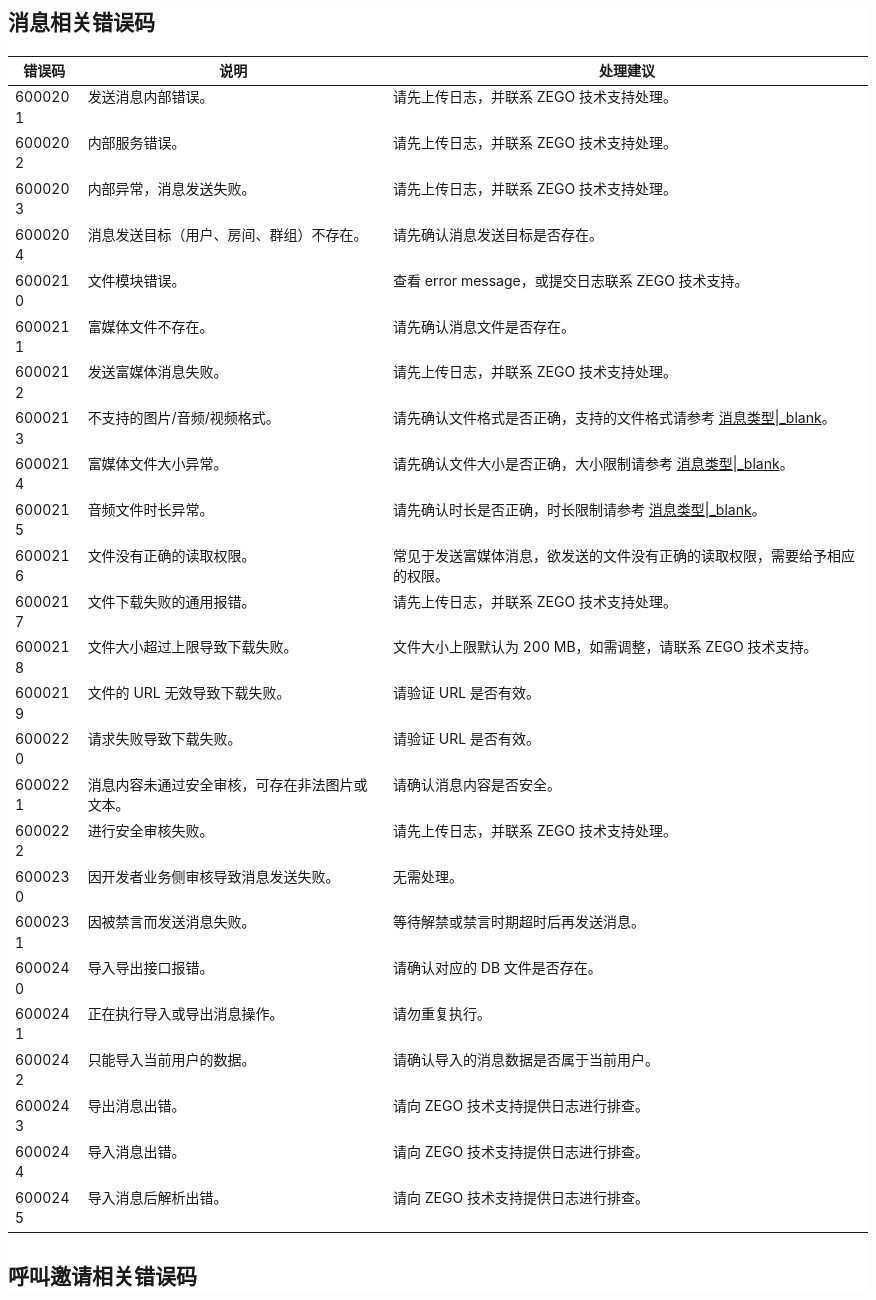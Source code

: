 ## 消息相关错误码

| 错误码 | 说明 | 处理建议 | 
|--|--|--|
| 6000201 | 发送消息内部错误。  | 请先上传日志，并联系 ZEGO 技术支持处理。 |
| 6000202 | 内部服务错误。  | 请先上传日志，并联系 ZEGO 技术支持处理。 |
| 6000203 | 内部异常，消息发送失败。 | 请先上传日志，并联系 ZEGO 技术支持处理。 |
| 6000204 | 消息发送目标（用户、房间、群组）不存在。  | 请先确认消息发送目标是否存在。 |
| 6000210 | 文件模块错误。  | 查看 error message，或提交日志联系 ZEGO 技术支持。 |
| 6000211 | 富媒体文件不存在。  | 请先确认消息文件是否存在。 |
| 6000212 | 发送富媒体消息失败。  | 请先上传日志，并联系 ZEGO 技术支持处理。 |
| 6000213 | 不支持的图片/音频/视频格式。  | 请先确认文件格式是否正确，支持的文件格式请参考 [消息类型\|_blank](!IM-sendMessages#2)。 |
| 6000214 | 富媒体文件大小异常。  | 请先确认文件大小是否正确，大小限制请参考 [消息类型\|_blank](!IM-sendMessages#2)。 |
| 6000215 | 音频文件时长异常。  | 请先确认时长是否正确，时长限制请参考 [消息类型\|_blank](!IM-sendMessages#2)。 |
| 6000216 | 文件没有正确的读取权限。  | 常见于发送富媒体消息，欲发送的文件没有正确的读取权限，需要给予相应的权限。 |
| 6000217 | 文件下载失败的通用报错。  | 请先上传日志，并联系 ZEGO 技术支持处理。 |
| 6000218 | 文件大小超过上限导致下载失败。 | 文件大小上限默认为 200 MB，如需调整，请联系 ZEGO 技术支持。 |
| 6000219 | 文件的 URL 无效导致下载失败。 | 请验证 URL 是否有效。 |
| 6000220 | 请求失败导致下载失败。 | 请验证 URL 是否有效。 |
| 6000221 | 消息内容未通过安全审核，可存在非法图片或文本。  |  请确认消息内容是否安全。 |
| 6000222 | 进行安全审核失败。  | 请先上传日志，并联系 ZEGO 技术支持处理。 |
| 6000230 | 因开发者业务侧审核导致消息发送失败。  | 无需处理。 |
| 6000231 | 因被禁言而发送消息失败。  | 等待解禁或禁言时期超时后再发送消息。 |
| 6000240 | 导入导出接口报错。  | 请确认对应的 DB 文件是否存在。 |
| 6000241 | 正在执行导入或导出消息操作。  | 请勿重复执行。 |
| 6000242 | 只能导入当前用户的数据。  | 请确认导入的消息数据是否属于当前用户。 |
| 6000243 | 导出消息出错。  | 请向 ZEGO 技术支持提供日志进行排查。 |
| 6000244 | 导入消息出错。  | 请向 ZEGO 技术支持提供日志进行排查。 |
| 6000245 | 导入消息后解析出错。  | 请向 ZEGO 技术支持提供日志进行排查。 |



## 呼叫邀请相关错误码
